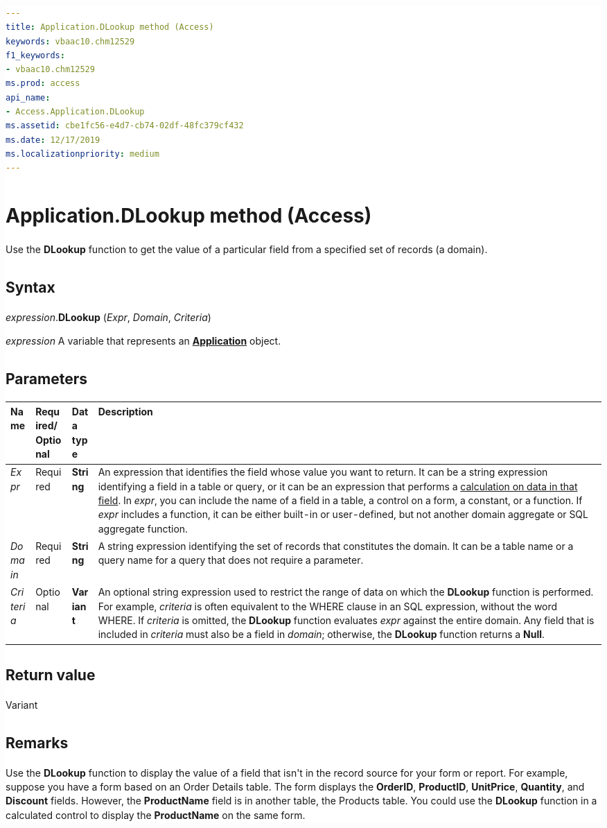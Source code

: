 ```yaml
---
title: Application.DLookup method (Access)
keywords: vbaac10.chm12529
f1_keywords:
- vbaac10.chm12529
ms.prod: access
api_name:
- Access.Application.DLookup
ms.assetid: cbe1fc56-e4d7-cb74-02df-48fc379cf432
ms.date: 12/17/2019
ms.localizationpriority: medium
---
```



# Application.DLookup method (Access)

Use the **DLookup** function to get the value of a particular field from a specified set of records (a domain).


## Syntax

_expression_.**DLookup** (_Expr_, _Domain_, _Criteria_)

_expression_ A variable that represents an **[Application](Access.Application.md)** object.


## Parameters

|Name|Required/Optional|Data type|Description|
|:-----|:-----|:-----|:-----|
| _Expr_|Required|**String**|An expression that identifies the field whose value you want to return. It can be a string expression identifying a field in a table or query, or it can be an expression that performs a [calculation on data in that field](../access/Concepts/Criteria-Expressions/calculate-fields-in-domain-aggregate-functions.md). In _expr_, you can include the name of a field in a table, a control on a form, a constant, or a function. If _expr_ includes a function, it can be either built-in or user-defined, but not another domain aggregate or SQL aggregate function.|
| _Domain_|Required|**String**|A string expression identifying the set of records that constitutes the domain. It can be a table name or a query name for a query that does not require a parameter.|
| _Criteria_|Optional|**Variant**|An optional string expression used to restrict the range of data on which the **DLookup** function is performed. For example, _criteria_ is often equivalent to the WHERE clause in an SQL expression, without the word WHERE. If _criteria_ is omitted, the **DLookup** function evaluates _expr_ against the entire domain. Any field that is included in _criteria_ must also be a field in _domain_; otherwise, the **DLookup** function returns a **Null**.|

## Return value

Variant


## Remarks

Use the **DLookup** function to display the value of a field that isn't in the record source for your form or report. For example, suppose you have a form based on an Order Details table. The form displays the **OrderID**, **ProductID**, **UnitPrice**, **Quantity**, and **Discount** fields. However, the **ProductName** field is in another table, the Products table. You could use the **DLookup** function in a calculated control to display the **ProductName** on the same form.
